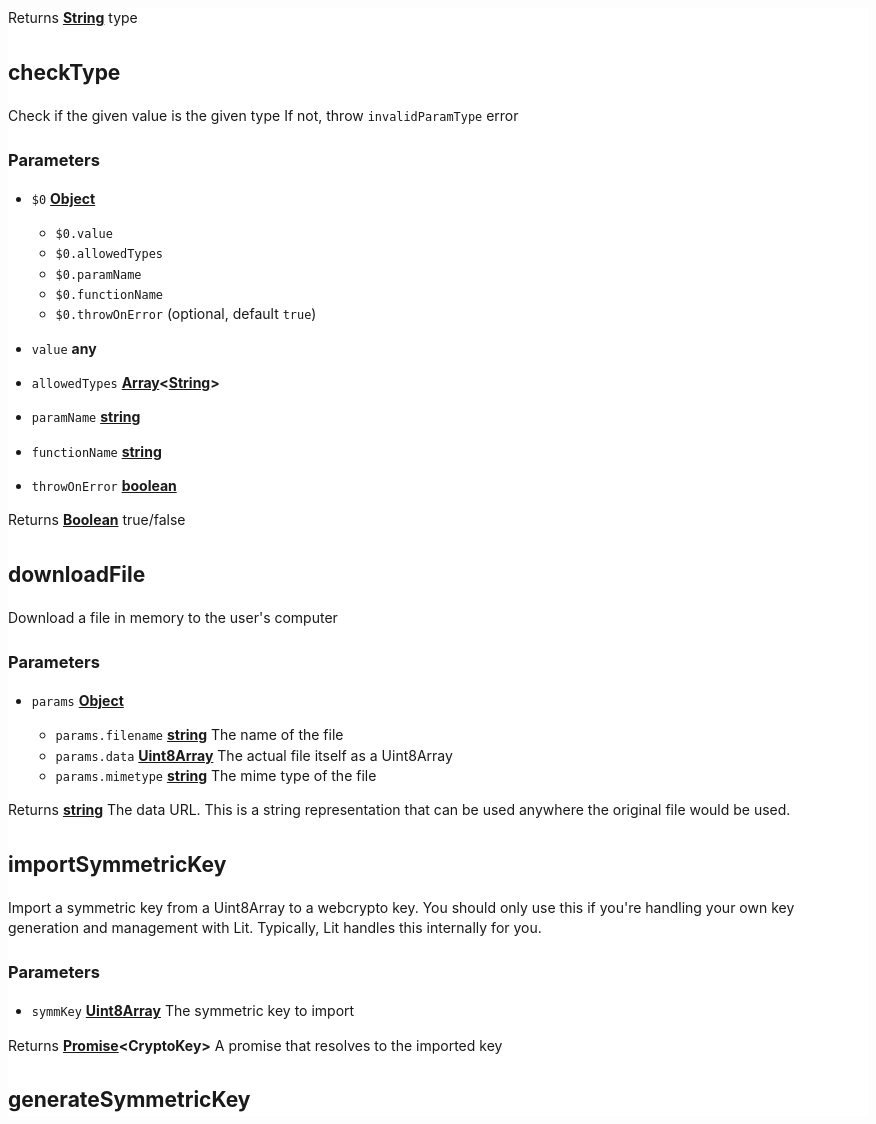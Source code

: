 Returns **[String][137]** type

## checkType

Check if the given value is the given type
If not, throw `invalidParamType` error

### Parameters

*   `$0` **[Object][132]** 

    *   `$0.value`  
    *   `$0.allowedTypes`  
    *   `$0.paramName`  
    *   `$0.functionName`  
    *   `$0.throwOnError`   (optional, default `true`)
*   `value` **any** 
*   `allowedTypes` **[Array][135]<[String][137]>** 
*   `paramName` **[string][137]** 
*   `functionName` **[string][137]** 
*   `throwOnError` **[boolean][133]** 

Returns **[Boolean][133]** true/false

## downloadFile

Download a file in memory to the user's computer

### Parameters

*   `params` **[Object][132]** 

    *   `params.filename` **[string][137]** The name of the file
    *   `params.data` **[Uint8Array][143]** The actual file itself as a Uint8Array
    *   `params.mimetype` **[string][137]** The mime type of the file

Returns **[string][137]** The data URL.  This is a string representation that can be used anywhere the original file would be used.

## importSymmetricKey

Import a symmetric key from a Uint8Array to a webcrypto key.  You should only use this if you're handling your own key generation and management with Lit.  Typically, Lit handles this internally for you.

### Parameters

*   `symmKey` **[Uint8Array][143]** The symmetric key to import

Returns **[Promise][144]\<CryptoKey>** A promise that resolves to the imported key

## generateSymmetricKey


[1]: #welcome
[2]: #litnodeclient
[3]: #parameters
[4]: #getsignedchaindatatoken
[5]: #parameters-1
[6]: #getsignedtoken
[7]: #parameters-2
[8]: #savesigningcondition
[9]: #parameters-3
[10]: #getencryptionkey
[11]: #parameters-4
[12]: #saveencryptionkey
[13]: #parameters-5
[14]: #connect
[15]: #static-content---encryption-and-decryption-utilities
[16]: #encryptstring
[17]: #parameters-6
[18]: #decryptstring
[19]: #parameters-7
[20]: #encryptfile
[21]: #parameters-8
[22]: #decryptfile
[23]: #parameters-9
[24]: #zipandencryptstring
[25]: #parameters-10
[26]: #zipandencryptfiles
[27]: #parameters-11
[28]: #encryptfileandzipwithmetadata
[29]: #parameters-12
[30]: #decryptzipfilewithmetadata
[31]: #parameters-13
[32]: #encryptzip
[33]: #parameters-14
[34]: #decryptzip
[35]: #parameters-15
[36]: #decryptwithsymmetrickey
[37]: #parameters-16
[38]: #encryptwithsymmetrickey
[39]: #parameters-17
[40]: #dynamic-content---loading-content-from-a-server
[41]: #verifyjwt
[42]: #parameters-18
[43]: #authentication-signature-utilities
[44]: #checkandsignauthmessage
[45]: #parameters-19
[46]: #signandsaveauthmessage
[47]: #parameters-20
[48]: #disconnectweb3
[49]: #conversion-utilities
[50]: #blobtobase64string
[51]: #parameters-21
[52]: #base64stringtoblob
[53]: #parameters-22
[54]: #uint8arraytostring
[55]: #parameters-23
[56]: #uint8arrayfromstring
[57]: #parameters-24
[58]: #filetodataurl
[59]: #parameters-25
[60]: #other-utilities
[61]: #humanizeaccesscontrolconditions
[62]: #parameters-26
[63]: #hashunifiedaccesscontrolconditions
[64]: #parameters-27
[65]: #html-nft-utilities
[66]: #findlits
[67]: #parameters-28
[68]: #sendlit
[69]: #parameters-29
[70]: #createhtmllit
[71]: #parameters-30
[72]: #mintlit
[73]: #parameters-31
[74]: #unlocklitwithkey
[75]: #parameters-32
[76]: #togglelock
[77]: #injectvieweriframe
[78]: #parameters-33
[79]: #types
[80]: #accesscontrolcondition
[81]: #properties
[82]: #evmcontractcondition
[83]: #properties-1
[84]: #solrpccondition
[85]: #properties-2
[86]: #cosmoscondition
[87]: #properties-3
[88]: #resourceid
[89]: #properties-4
[90]: #authsig
[91]: #properties-5
[92]: #chain-info
[93]: #litchain
[94]: #properties-6
[95]: #litevmchain
[96]: #properties-7
[97]: #litsvmchain
[98]: #properties-8
[99]: #misc
[100]: #litcosmoschain
[101]: #properties-9
[102]: #lit_chains
[103]: #lit_svm_chains
[104]: #lit_cosmos_chains
[105]: #all_lit_chains
[106]: #getvartype
[107]: #parameters-34
[108]: #checktype
[109]: #parameters-35
[110]: #downloadfile
[111]: #parameters-36
[112]: #importsymmetrickey
[113]: #parameters-37
[114]: #generatesymmetrickey
[115]: #encryptwithpubkey
[116]: #parameters-38
[117]: #decryptwithprivkey
[118]: #parameters-39
[119]: #decimalplaces
[120]: #parameters-40
[121]: #lookupnameserviceaddress
[122]: #parameters-41
[123]: #signauthmessagefornodeenvironment
[124]: #parameters-42
[125]: #metadataforfile
[126]: #parameters-43
[127]: #configure
[128]: #parameters-44
[129]: #callrequest
[130]: #properties-10
[131]: https://developer.litprotocol.com/docs/SDK/intro
[132]: https://developer.mozilla.org/docs/Web/JavaScript/Reference/Global_Objects/Object
[133]: https://developer.mozilla.org/docs/Web/JavaScript/Reference/Global_Objects/Boolean
[134]: https://developer.mozilla.org/docs/Web/JavaScript/Reference/Global_Objects/Number
[135]: https://developer.mozilla.org/docs/Web/JavaScript/Reference/Global_Objects/Array
[136]: #callrequest
[137]: https://developer.mozilla.org/docs/Web/JavaScript/Reference/Global_Objects/String
[138]: #accesscontrolcondition
[139]: #evmcontractcondition
[140]: #solrpccondition
[141]: #authsig
[142]: #resourceid
[143]: https://developer.mozilla.org/docs/Web/JavaScript/Reference/Global_Objects/Uint8Array
[144]: https://developer.mozilla.org/docs/Web/JavaScript/Reference/Global_Objects/Promise
[145]: https://developer.mozilla.org/docs/Web/API/Blob
[146]: https://developer.mozilla.org/docs/Web/JavaScript/Reference/Global_Objects/ArrayBuffer
[147]: #litnodeclient
[148]: https://developer.litprotocol.com/docs/supportedChains
[149]: https://www.npmjs.com/package/uint8arrays
[150]: https://github.com/multiformats/multibase/blob/master/multibase.csv
[151]: https://docs.solana.com/developing/clients/jsonrpc-api
[152]: #litevmchain
[153]: #litsvmchain
[154]: #litcosmoschain
[155]: #litchain